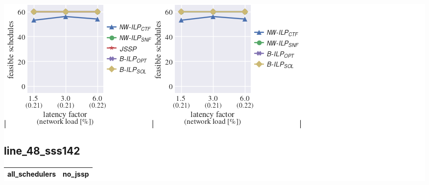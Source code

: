 |![fat_tree_48_sss124](./all_schedulers/TC-DS-lf_fat_tree_48_sss124__l_schedab.png "fat_tree_48_sss124")|![fat_tree_48_sss124](./no_jssp/TC-DS-lf_fat_tree_48_sss124__l_schedab.png "fat_tree_48_sss124")|

## line_48_sss142

|all_schedulers|no_jssp|
|:---:|:---:|